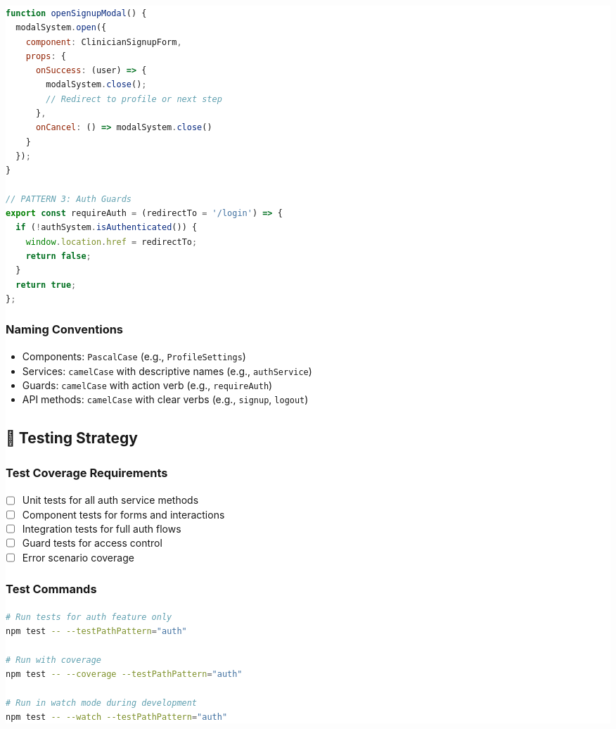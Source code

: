 ```javascript
function openSignupModal() {
  modalSystem.open({
    component: ClinicianSignupForm,
    props: {
      onSuccess: (user) => {
        modalSystem.close();
        // Redirect to profile or next step
      },
      onCancel: () => modalSystem.close()
    }
  });
}

// PATTERN 3: Auth Guards
export const requireAuth = (redirectTo = '/login') => {
  if (!authSystem.isAuthenticated()) {
    window.location.href = redirectTo;
    return false;
  }
  return true;
};
```

### Naming Conventions
- Components: `PascalCase` (e.g., `ProfileSettings`)
- Services: `camelCase` with descriptive names (e.g., `authService`)
- Guards: `camelCase` with action verb (e.g., `requireAuth`)
- API methods: `camelCase` with clear verbs (e.g., `signup`, `logout`)

## 🧪 Testing Strategy

### Test Coverage Requirements
- [ ] Unit tests for all auth service methods
- [ ] Component tests for forms and interactions
- [ ] Integration tests for full auth flows
- [ ] Guard tests for access control
- [ ] Error scenario coverage

### Test Commands
```bash
# Run tests for auth feature only
npm test -- --testPathPattern="auth"

# Run with coverage
npm test -- --coverage --testPathPattern="auth"

# Run in watch mode during development
npm test -- --watch --testPathPattern="auth"
```
